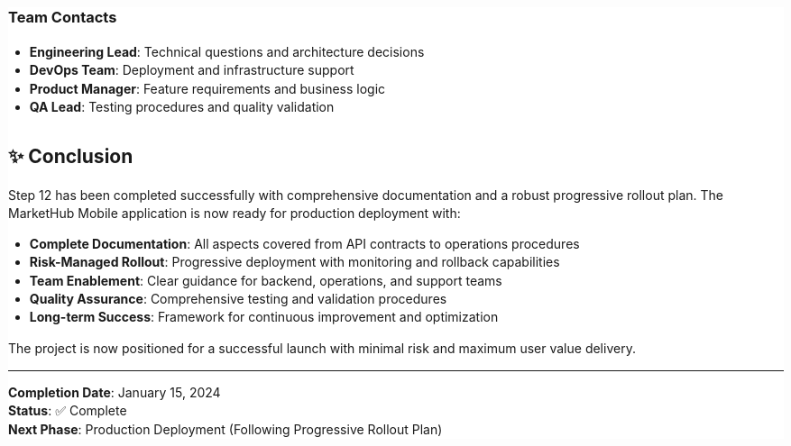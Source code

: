 ### Team Contacts
- **Engineering Lead**: Technical questions and architecture decisions
- **DevOps Team**: Deployment and infrastructure support  
- **Product Manager**: Feature requirements and business logic
- **QA Lead**: Testing procedures and quality validation

## ✨ Conclusion

Step 12 has been completed successfully with comprehensive documentation and a robust progressive rollout plan. The MarketHub Mobile application is now ready for production deployment with:

- **Complete Documentation**: All aspects covered from API contracts to operations procedures
- **Risk-Managed Rollout**: Progressive deployment with monitoring and rollback capabilities
- **Team Enablement**: Clear guidance for backend, operations, and support teams
- **Quality Assurance**: Comprehensive testing and validation procedures
- **Long-term Success**: Framework for continuous improvement and optimization

The project is now positioned for a successful launch with minimal risk and maximum user value delivery.

---

**Completion Date**: January 15, 2024  
**Status**: ✅ Complete  
**Next Phase**: Production Deployment (Following Progressive Rollout Plan)
